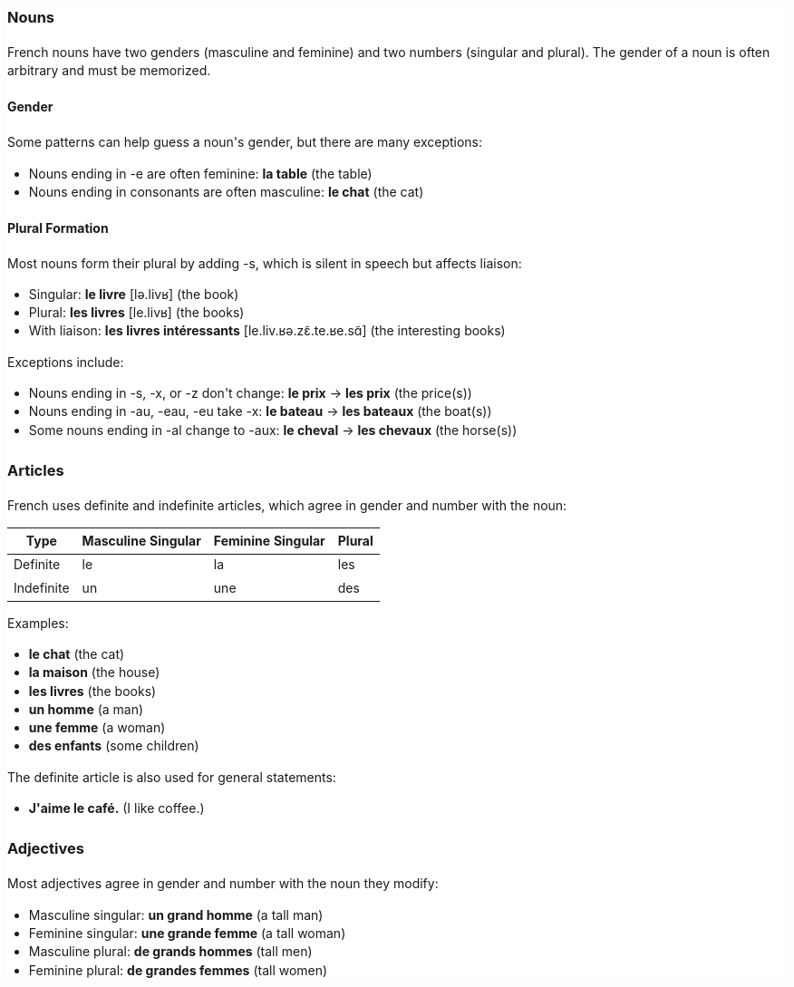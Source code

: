 ### Nouns

French nouns have two genders (masculine and feminine) and two numbers (singular and plural). The gender of a noun is often arbitrary and must be memorized.

#### Gender

Some patterns can help guess a noun's gender, but there are many exceptions:

- Nouns ending in -e are often feminine: **la table** (the table)
- Nouns ending in consonants are often masculine: **le chat** (the cat)

#### Plural Formation

Most nouns form their plural by adding -s, which is silent in speech but affects liaison:

- Singular: **le livre** [lə.livʁ] (the book)
- Plural: **les livres** [le.livʁ] (the books)
- With liaison: **les livres intéressants** [le.liv.ʁə.zɛ̃.te.ʁe.sɑ̃] (the interesting books)

Exceptions include:

- Nouns ending in -s, -x, or -z don't change: **le prix** → **les prix** (the price(s))
- Nouns ending in -au, -eau, -eu take -x: **le bateau** → **les bateaux** (the boat(s))
- Some nouns ending in -al change to -aux: **le cheval** → **les chevaux** (the horse(s))

### Articles

French uses definite and indefinite articles, which agree in gender and number with the noun:

| Type | Masculine Singular | Feminine Singular | Plural |
|------|--------------------|--------------------|--------|
| Definite | le | la | les |
| Indefinite | un | une | des |

Examples:
- **le chat** (the cat)
- **la maison** (the house)
- **les livres** (the books)
- **un homme** (a man)
- **une femme** (a woman)
- **des enfants** (some children)

The definite article is also used for general statements:
- **J'aime le café.** (I like coffee.)

### Adjectives

Most adjectives agree in gender and number with the noun they modify:

- Masculine singular: **un grand homme** (a tall man)
- Feminine singular: **une grande femme** (a tall woman)
- Masculine plural: **de grands hommes** (tall men)
- Feminine plural: **de grandes femmes** (tall women)
